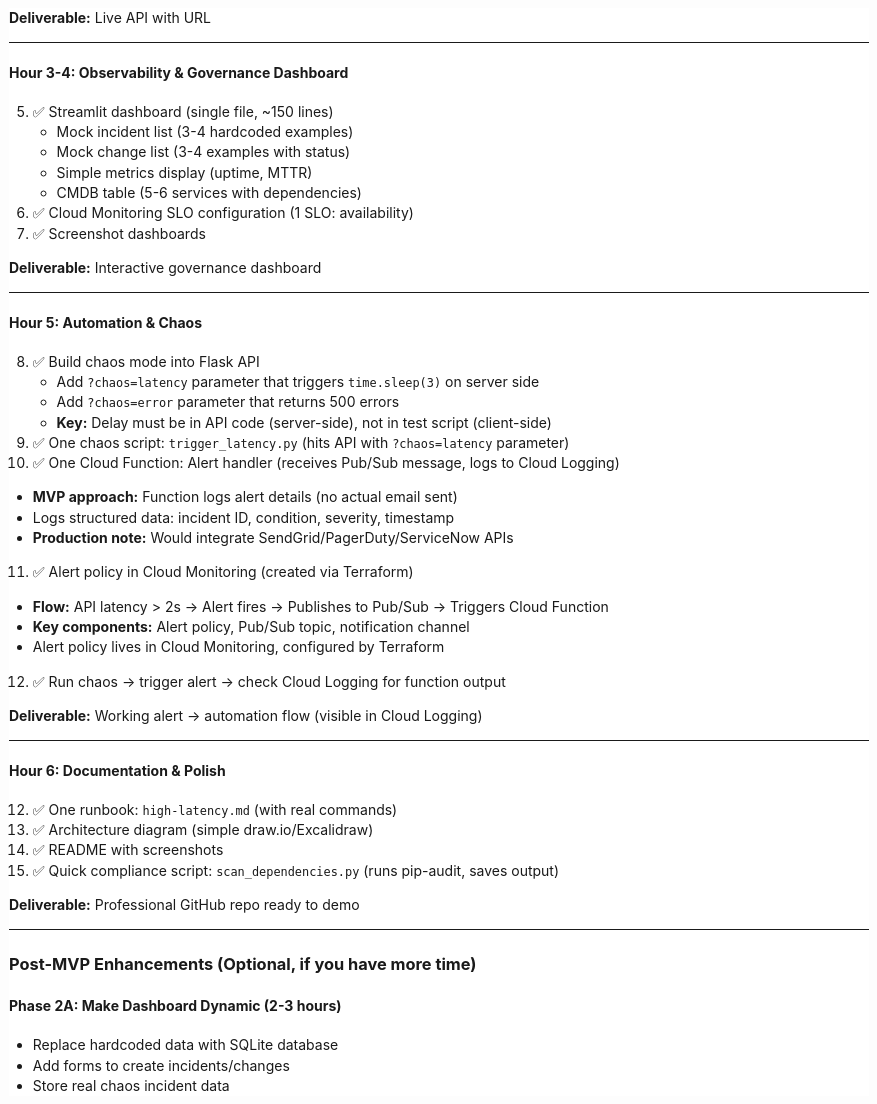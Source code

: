 **Deliverable:** Live API with URL

---

#### **Hour 3-4: Observability & Governance Dashboard**
5. ✅ Streamlit dashboard (single file, ~150 lines)
   - Mock incident list (3-4 hardcoded examples)
   - Mock change list (3-4 examples with status)
   - Simple metrics display (uptime, MTTR)
   - CMDB table (5-6 services with dependencies)
6. ✅ Cloud Monitoring SLO configuration (1 SLO: availability)
7. ✅ Screenshot dashboards

**Deliverable:** Interactive governance dashboard

---

#### **Hour 5: Automation & Chaos**
8. ✅ Build chaos mode into Flask API
   - Add `?chaos=latency` parameter that triggers `time.sleep(3)` on server side
   - Add `?chaos=error` parameter that returns 500 errors
   - **Key:** Delay must be in API code (server-side), not in test script (client-side)
9. ✅ One chaos script: `trigger_latency.py` (hits API with `?chaos=latency` parameter)
10. ✅ One Cloud Function: Alert handler (receives Pub/Sub message, logs to Cloud Logging)
   - **MVP approach:** Function logs alert details (no actual email sent)
   - Logs structured data: incident ID, condition, severity, timestamp
   - **Production note:** Would integrate SendGrid/PagerDuty/ServiceNow APIs
11. ✅ Alert policy in Cloud Monitoring (created via Terraform)
   - **Flow:** API latency > 2s → Alert fires → Publishes to Pub/Sub → Triggers Cloud Function
   - **Key components:** Alert policy, Pub/Sub topic, notification channel
   - Alert policy lives in Cloud Monitoring, configured by Terraform
12. ✅ Run chaos → trigger alert → check Cloud Logging for function output

**Deliverable:** Working alert → automation flow (visible in Cloud Logging)

---

#### **Hour 6: Documentation & Polish**
12. ✅ One runbook: `high-latency.md` (with real commands)
13. ✅ Architecture diagram (simple draw.io/Excalidraw)
14. ✅ README with screenshots
15. ✅ Quick compliance script: `scan_dependencies.py` (runs pip-audit, saves output)

**Deliverable:** Professional GitHub repo ready to demo

---

### **Post-MVP Enhancements (Optional, if you have more time)**

#### **Phase 2A: Make Dashboard Dynamic (2-3 hours)**
- Replace hardcoded data with SQLite database
- Add forms to create incidents/changes
- Store real chaos incident data
